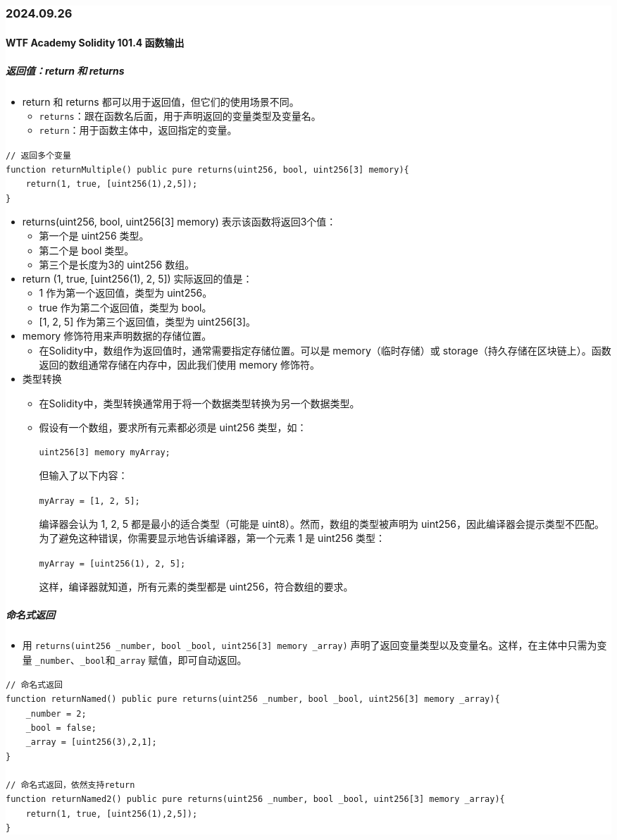 ### 2024.09.26
#### WTF Academy Solidity 101.4 函数输出

##### 返回值：return 和 returns
- return 和 returns 都可以用于返回值，但它们的使用场景不同。
  - `returns`：跟在函数名后面，用于声明返回的变量类型及变量名。
  - `return`：用于函数主体中，返回指定的变量。

```solidity
// 返回多个变量
function returnMultiple() public pure returns(uint256, bool, uint256[3] memory){
    return(1, true, [uint256(1),2,5]);
}
```
- returns(uint256, bool, uint256[3] memory) 表示该函数将返回3个值：
  - 第一个是 uint256 类型。
  - 第二个是 bool 类型。
  - 第三个是长度为3的 uint256 数组。
- return (1, true, [uint256(1), 2, 5]) 实际返回的值是：
  - 1 作为第一个返回值，类型为 uint256。
  - true 作为第二个返回值，类型为 bool。
  - [1, 2, 5] 作为第三个返回值，类型为 uint256[3]。
- memory 修饰符用来声明数据的存储位置。
  - 在Solidity中，数组作为返回值时，通常需要指定存储位置。可以是 memory（临时存储）或 storage（持久存储在区块链上）。函数返回的数组通常存储在内存中，因此我们使用 memory 修饰符。
- 类型转换
  - 在Solidity中，类型转换通常用于将一个数据类型转换为另一个数据类型。
  - 假设有一个数组，要求所有元素都必须是 uint256 类型，如：
    ```solidity
    uint256[3] memory myArray;
    ```

    但输入了以下内容：

    ```solidity
    myArray = [1, 2, 5];
    ```

    编译器会认为 1, 2, 5 都是最小的适合类型（可能是 uint8）。然而，数组的类型被声明为 uint256，因此编译器会提示类型不匹配。为了避免这种错误，你需要显示地告诉编译器，第一个元素 1 是 uint256 类型：

    ```solidity
    myArray = [uint256(1), 2, 5];
    ```

    这样，编译器就知道，所有元素的类型都是 uint256，符合数组的要求。

##### 命名式返回
- 用 `returns(uint256 _number, bool _bool, uint256[3] memory _array)` 声明了返回变量类型以及变量名。这样，在主体中只需为变量 `_number`、`_bool`和`_array` 赋值，即可自动返回。

```solidity
// 命名式返回
function returnNamed() public pure returns(uint256 _number, bool _bool, uint256[3] memory _array){
    _number = 2;
    _bool = false;
    _array = [uint256(3),2,1];
}

// 命名式返回，依然支持return
function returnNamed2() public pure returns(uint256 _number, bool _bool, uint256[3] memory _array){
    return(1, true, [uint256(1),2,5]);
}
```
